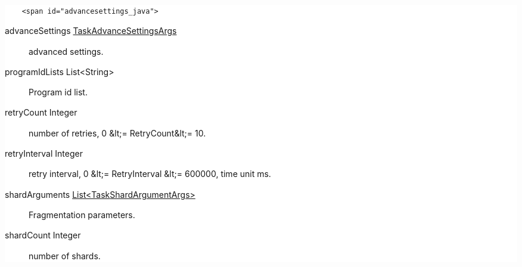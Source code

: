         <span id="advancesettings_java">
<a data-swiftype-name="resource-property" data-swiftype-type="text" href="#advancesettings_java" style="color: inherit; text-decoration: inherit;">advance<wbr>Settings</a>
</span>
        <span class="property-indicator"></span>
        <span class="property-type"><a href="#taskadvancesettings">Task<wbr>Advance<wbr>Settings<wbr>Args</a></span>
    </dt>
    <dd><p>advanced settings.</p>
</dd><dt class="property-optional"
            title="Optional">
        <span id="programidlists_java">
<a data-swiftype-name="resource-property" data-swiftype-type="text" href="#programidlists_java" style="color: inherit; text-decoration: inherit;">program<wbr>Id<wbr>Lists</a>
</span>
        <span class="property-indicator"></span>
        <span class="property-type">List&lt;String&gt;</span>
    </dt>
    <dd><p>Program id list.</p>
</dd><dt class="property-optional"
            title="Optional">
        <span id="retrycount_java">
<a data-swiftype-name="resource-property" data-swiftype-type="text" href="#retrycount_java" style="color: inherit; text-decoration: inherit;">retry<wbr>Count</a>
</span>
        <span class="property-indicator"></span>
        <span class="property-type">Integer</span>
    </dt>
    <dd><p>number of retries, 0 &amp;lt;= RetryCount&amp;lt;= 10.</p>
</dd><dt class="property-optional"
            title="Optional">
        <span id="retryinterval_java">
<a data-swiftype-name="resource-property" data-swiftype-type="text" href="#retryinterval_java" style="color: inherit; text-decoration: inherit;">retry<wbr>Interval</a>
</span>
        <span class="property-indicator"></span>
        <span class="property-type">Integer</span>
    </dt>
    <dd><p>retry interval, 0 &amp;lt;= RetryInterval &amp;lt;= 600000, time unit ms.</p>
</dd><dt class="property-optional"
            title="Optional">
        <span id="shardarguments_java">
<a data-swiftype-name="resource-property" data-swiftype-type="text" href="#shardarguments_java" style="color: inherit; text-decoration: inherit;">shard<wbr>Arguments</a>
</span>
        <span class="property-indicator"></span>
        <span class="property-type"><a href="#taskshardargument">List&lt;Task<wbr>Shard<wbr>Argument<wbr>Args&gt;</a></span>
    </dt>
    <dd><p>Fragmentation parameters.</p>
</dd><dt class="property-optional"
            title="Optional">
        <span id="shardcount_java">
<a data-swiftype-name="resource-property" data-swiftype-type="text" href="#shardcount_java" style="color: inherit; text-decoration: inherit;">shard<wbr>Count</a>
</span>
        <span class="property-indicator"></span>
        <span class="property-type">Integer</span>
    </dt>
    <dd><p>number of shards.</p>
</dd><dt class="property-optional"
            title="Optional">
        <span id="successoperator_java">